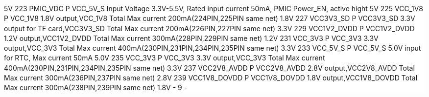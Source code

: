 5V
223
PMIC_VDC
P
VCC_5V_S
Input Voltage 3.3V-5.5V, Rated input current 50mA, PMIC Power_EN, active hight
5V
225
VCC_1V8
P
VCC_1V8
1.8V output,VCC_1V8 Total Max current 200mA(224PIN,225PIN same net)
1.8V
227
VCC3V3_SD
P
VCC3V3_SD
3.3V output for TF card,VCC3V3_SD Total Max current 200mA(226PIN,227PIN same net)
3.3V
229
VCC1V2_DVDD
P
VCC1V2_DVDD
1.2V output,VCC1V2_DVDD Total Max current 300mA(228PIN,229PIN same net)
1.2V
231
VCC_3V3
P
VCC_3V3
3.3V output,VCC_3V3 Total Max current 400mA(230PIN,231PIN,234PIN,235PIN same net)
3.3V
233
VCC_5V_S
P
VCC_5V_S
5.0V input for RTC, Max current 50mA
5.0V
235
VCC_3V3
P
VCC_3V3
3.3V output,VCC_3V3 Total Max current 400mA(230PIN,231PIN,234PIN,235PIN same net)
3.3V
237
VCC2V8_AVDD
P
VCC2V8_AVDD
2.8V output,VCC2V8_AVDD Total Max current 300mA(236PIN,237PIN same net)
2.8V
239
VCC1V8_DOVDD
P
VCC1V8_DOVDD
1.8V output,VCC1V8_DOVDD Total Max current 300mA(238PIN,239PIN same net)
1.8V
                                                                 - 9 -
